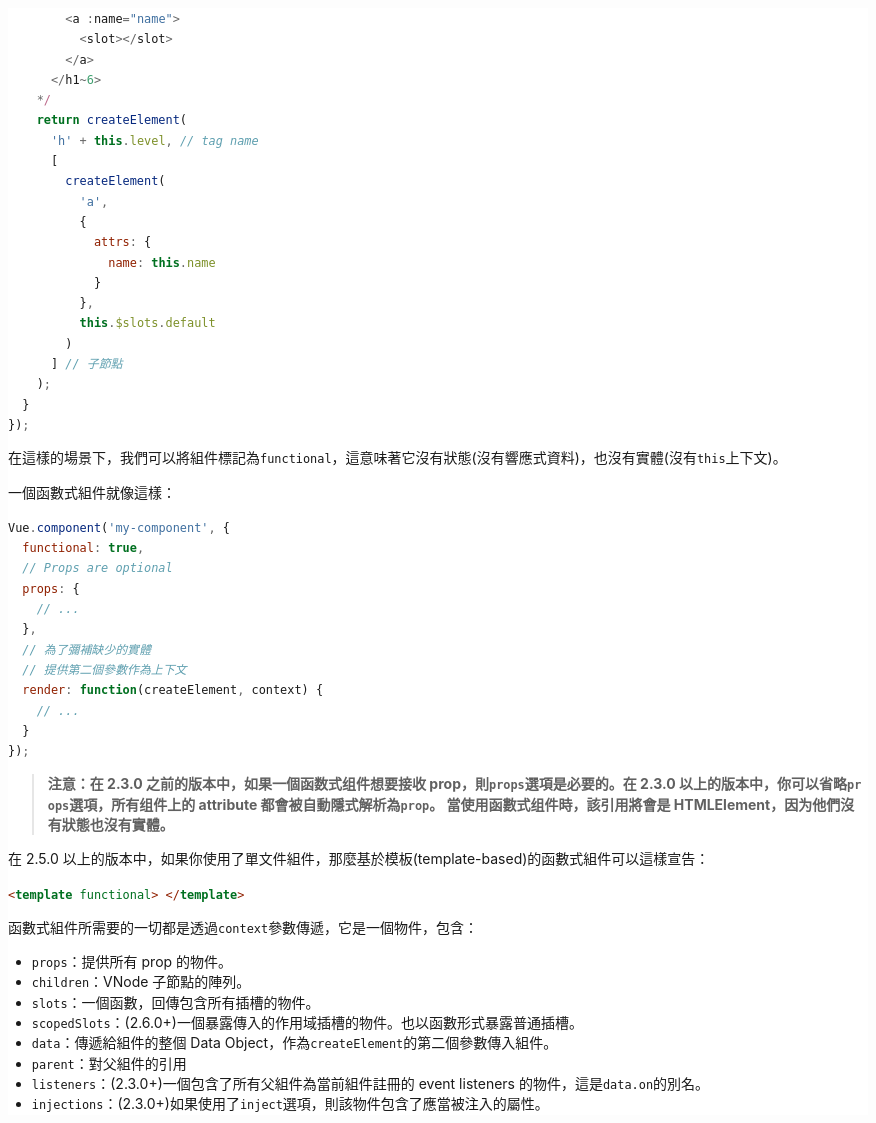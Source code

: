 ```js
        <a :name="name">
          <slot></slot>
        </a>
      </h1~6>
    */
    return createElement(
      'h' + this.level, // tag name
      [
        createElement(
          'a',
          {
            attrs: {
              name: this.name
            }
          },
          this.$slots.default
        )
      ] // 子節點
    );
  }
});
```

在這樣的場景下，我們可以將組件標記為`functional`，這意味著它沒有狀態(沒有響應式資料)，也沒有實體(沒有`this`上下文)。

一個函數式組件就像這樣：

```js
Vue.component('my-component', {
  functional: true,
  // Props are optional
  props: {
    // ...
  },
  // 為了彌補缺少的實體
  // 提供第二個參數作為上下文
  render: function(createElement, context) {
    // ...
  }
});
```

> **注意：在 2.3.0 之前的版本中，如果一個函数式组件想要接收 prop，則`props`選項是必要的。在 2.3.0 以上的版本中，你可以省略`props`選項，所有组件上的 attribute 都會被自動隱式解析為`prop`。
> 當使用函數式组件時，該引用將會是 HTMLElement，因为他們沒有狀態也沒有實體。**

在 2.5.0 以上的版本中，如果你使用了單文件組件，那麼基於模板(template-based)的函數式組件可以這樣宣告：

```html
<template functional> </template>
```

函數式組件所需要的一切都是透過`context`參數傳遞，它是一個物件，包含：

- `props`：提供所有 prop 的物件。
- `children`：VNode 子節點的陣列。
- `slots`：一個函數，回傳包含所有插槽的物件。
- `scopedSlots`：(2.6.0+)一個暴露傳入的作用域插槽的物件。也以函數形式暴露普通插槽。
- `data`：傳遞給組件的整個 Data Object，作為`createElement`的第二個參數傳入組件。
- `parent`：對父組件的引用
- `listeners`：(2.3.0+)一個包含了所有父組件為當前組件註冊的 event listeners 的物件，這是`data.on`的別名。
- `injections`：(2.3.0+)如果使用了`inject`選項，則該物件包含了應當被注入的屬性。

